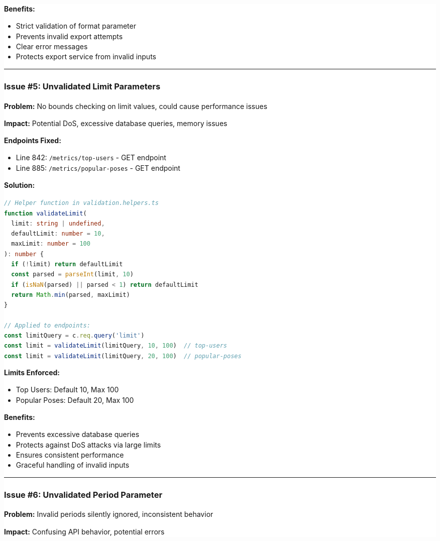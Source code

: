 **Benefits:**
- Strict validation of format parameter
- Prevents invalid export attempts
- Clear error messages
- Protects export service from invalid inputs

---

### Issue #5: Unvalidated Limit Parameters

**Problem:** No bounds checking on limit values, could cause performance issues

**Impact:** Potential DoS, excessive database queries, memory issues

**Endpoints Fixed:**
- Line 842: `/metrics/top-users` - GET endpoint
- Line 885: `/metrics/popular-poses` - GET endpoint

**Solution:**
```typescript
// Helper function in validation.helpers.ts
function validateLimit(
  limit: string | undefined,
  defaultLimit: number = 10,
  maxLimit: number = 100
): number {
  if (!limit) return defaultLimit
  const parsed = parseInt(limit, 10)
  if (isNaN(parsed) || parsed < 1) return defaultLimit
  return Math.min(parsed, maxLimit)
}

// Applied to endpoints:
const limitQuery = c.req.query('limit')
const limit = validateLimit(limitQuery, 10, 100)  // top-users
const limit = validateLimit(limitQuery, 20, 100)  // popular-poses
```

**Limits Enforced:**
- Top Users: Default 10, Max 100
- Popular Poses: Default 20, Max 100

**Benefits:**
- Prevents excessive database queries
- Protects against DoS attacks via large limits
- Ensures consistent performance
- Graceful handling of invalid inputs

---

### Issue #6: Unvalidated Period Parameter

**Problem:** Invalid periods silently ignored, inconsistent behavior

**Impact:** Confusing API behavior, potential errors
